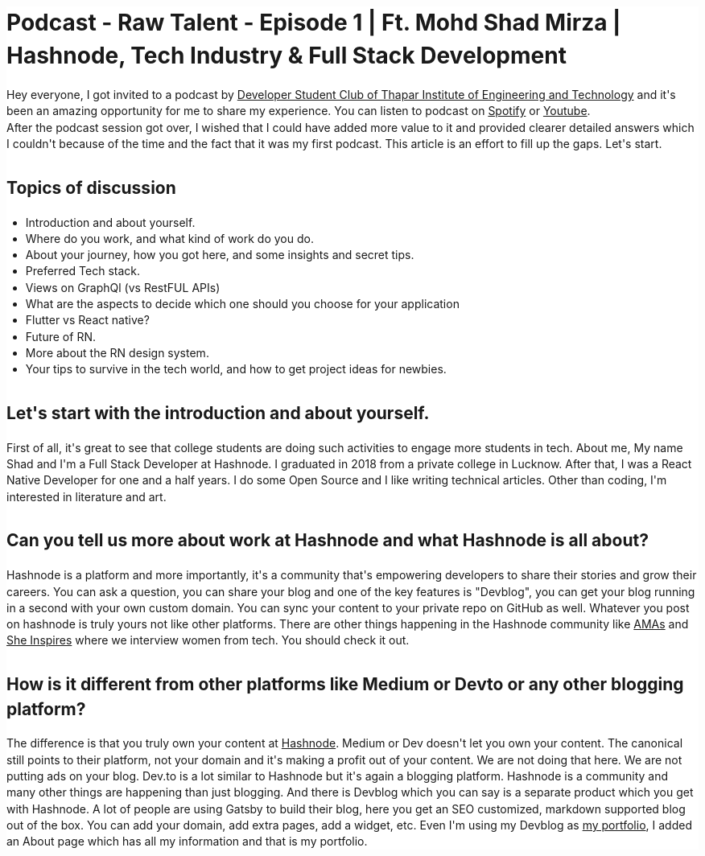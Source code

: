 # Podcast - Raw Talent - Episode 1 | Ft. Mohd Shad Mirza | Hashnode, Tech Industry & Full Stack Development

Hey everyone, I got invited to a podcast by [Developer Student Club of Thapar Institute of Engineering and Technology](https://twitter.com/dsctiet) and it's been an amazing opportunity for me to share my experience. You can listen to podcast on [Spotify](https://open.spotify.com/show/3a8D5XBdlS0RTsiejaA1BD?si=IHl4bBhvQXKq1ioIDujDWg) or [Youtube](https://www.youtube.com/watch?v=uD3aCJ0D2rA&feature=youtu.be).  
After the podcast session got over, I wished that I could have added more value to it and provided clearer detailed answers which I couldn't because of the time and the fact that it was my first podcast. This article is an effort to fill up the gaps. Let's start.

## Topics of discussion

* Introduction and about yourself.
* Where do you work, and what kind of work do you do.
* About your journey, how you got here, and some insights and secret tips.
* Preferred Tech stack.
* Views on GraphQl (vs RestFUL APIs)
* What are the aspects to decide which one should you choose for your application
* Flutter vs React native?
* Future of RN.
* More about the RN design system.
* Your tips to survive in the tech world, and how to get project ideas for newbies.

## Let's start with the introduction and about yourself.

First of all, it's great to see that college students are doing such activities to engage more students in tech. About me, My name Shad and I'm a Full Stack Developer at Hashnode. I graduated in 2018 from a private college in Lucknow. After that, I was a React Native Developer for one and a half years. I do some Open Source and I like writing technical articles. Other than coding, I'm interested in literature and art.

## Can you tell us more about work at Hashnode and what Hashnode is all about?

Hashnode is a platform and more importantly, it's a community that's empowering developers to share their stories and grow their careers. You can ask a question, you can share your blog and one of the key features is "Devblog", you can get your blog running in a second with your own custom domain. You can sync your content to your private repo on GitHub as well. Whatever you post on hashnode is truly yours not like other platforms. There are other things happening in the Hashnode community like [AMAs](https://hashnode.com/amas) and [She Inspires](https://hashnode.com/series/she-inspires-cjt0d02lq001e7ps2wo420g15) where we interview women from tech. You should check it out.

## How is it different from other platforms like Medium or Devto or any other blogging platform?

The difference is that you truly own your content at [Hashnode](https://hashnode.com). Medium or Dev doesn't let you own your content. The canonical still points to their platform, not your domain and it's making a profit out of your content. We are not doing that here. We are not putting ads on your blog. Dev.to is a lot similar to Hashnode but it's again a blogging platform. Hashnode is a community and many other things are happening than just blogging. And there is Devblog which you can say is a separate product which you get with Hashnode. A lot of people are using Gatsby to build their blog, here you get an SEO customized, markdown supported blog out of the box. You can add your domain, add extra pages, add a widget, etc. Even I'm using my Devblog as [my portfolio](iamshadmirza.com), I added an About page which has all my information and that is my portfolio.
